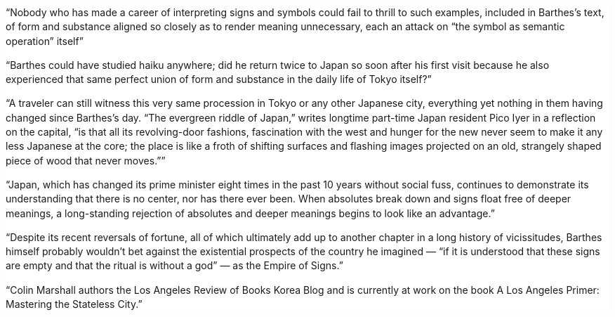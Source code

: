 “Nobody who has made a career of interpreting signs and symbols could fail to thrill to such examples, included in Barthes’s text, of form and substance aligned so closely as to render meaning unnecessary, each an attack on “the symbol as semantic operation” itself”

“Barthes could have studied haiku anywhere; did he return twice to Japan so soon after his first visit because he also experienced that same perfect union of form and substance in the daily life of Tokyo itself?”

“A traveler can still witness this very same procession in Tokyo or any other Japanese city, everything yet nothing in them having changed since Barthes’s day. “The evergreen riddle of Japan,” writes longtime part-time Japan resident Pico Iyer in a reflection on the capital, “is that all its revolving-door fashions, fascination with the west and hunger for the new never seem to make it any less Japanese at the core; the place is like a froth of shifting surfaces and flashing images projected on an old, strangely shaped piece of wood that never moves.””

“Japan, which has changed its prime minister eight times in the past 10 years without social fuss, continues to demonstrate its understanding that there is no center, nor has there ever been. When absolutes break down and signs float free of deeper meanings, a long-standing rejection of absolutes and deeper meanings begins to look like an advantage.”

“Despite its recent reversals of fortune, all of which ultimately add up to another chapter in a long history of vicissitudes, Barthes himself probably wouldn’t bet against the existential prospects of the country he imagined — “if it is understood that these signs are empty and that the ritual is without a god” — as the Empire of Signs.”

“Colin Marshall authors the Los Angeles Review of Books Korea Blog and is currently at work on the book A Los Angeles Primer: Mastering the Stateless City.”

